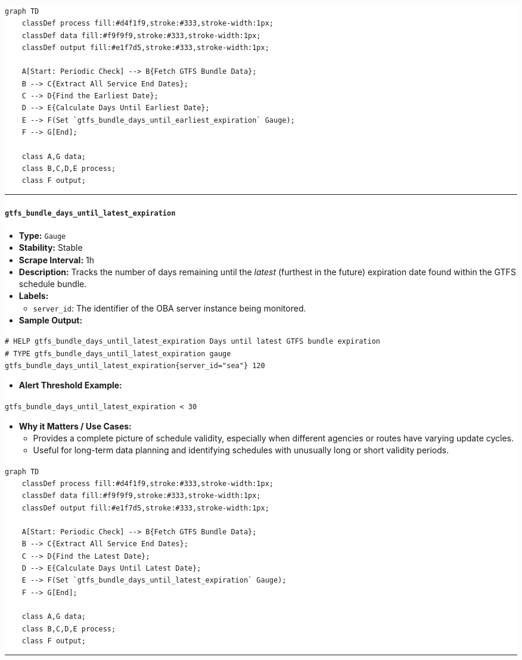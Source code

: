 ```mermaid
graph TD
    classDef process fill:#d4f1f9,stroke:#333,stroke-width:1px;
    classDef data fill:#f9f9f9,stroke:#333,stroke-width:1px;
    classDef output fill:#e1f7d5,stroke:#333,stroke-width:1px;

    A[Start: Periodic Check] --> B{Fetch GTFS Bundle Data};
    B --> C{Extract All Service End Dates};
    C --> D{Find the Earliest Date};
    D --> E{Calculate Days Until Earliest Date};
    E --> F(Set `gtfs_bundle_days_until_earliest_expiration` Gauge);
    F --> G[End];

    class A,G data;
    class B,C,D,E process;
    class F output;
```

---

#### **`gtfs_bundle_days_until_latest_expiration`**

* **Type:** `Gauge`
* **Stability:** Stable
* **Scrape Interval:** 1h
* **Description:** Tracks the number of days remaining until the *latest* (furthest in the future) expiration date found within the GTFS schedule bundle.
* **Labels:**
    * `server_id`: The identifier of the OBA server instance being monitored.
* **Sample Output:**
```
# HELP gtfs_bundle_days_until_latest_expiration Days until latest GTFS bundle expiration
# TYPE gtfs_bundle_days_until_latest_expiration gauge
gtfs_bundle_days_until_latest_expiration{server_id="sea"} 120
```
* **Alert Threshold Example:**
```promql
gtfs_bundle_days_until_latest_expiration < 30
```
* **Why it Matters / Use Cases:**
    * Provides a complete picture of schedule validity, especially when different agencies or routes have varying update cycles.
    * Useful for long-term data planning and identifying schedules with unusually long or short validity periods.

```mermaid
graph TD
    classDef process fill:#d4f1f9,stroke:#333,stroke-width:1px;
    classDef data fill:#f9f9f9,stroke:#333,stroke-width:1px;
    classDef output fill:#e1f7d5,stroke:#333,stroke-width:1px;

    A[Start: Periodic Check] --> B{Fetch GTFS Bundle Data};
    B --> C{Extract All Service End Dates};
    C --> D{Find the Latest Date};
    D --> E{Calculate Days Until Latest Date};
    E --> F(Set `gtfs_bundle_days_until_latest_expiration` Gauge);
    F --> G[End];

    class A,G data;
    class B,C,D,E process;
    class F output;
```

---
